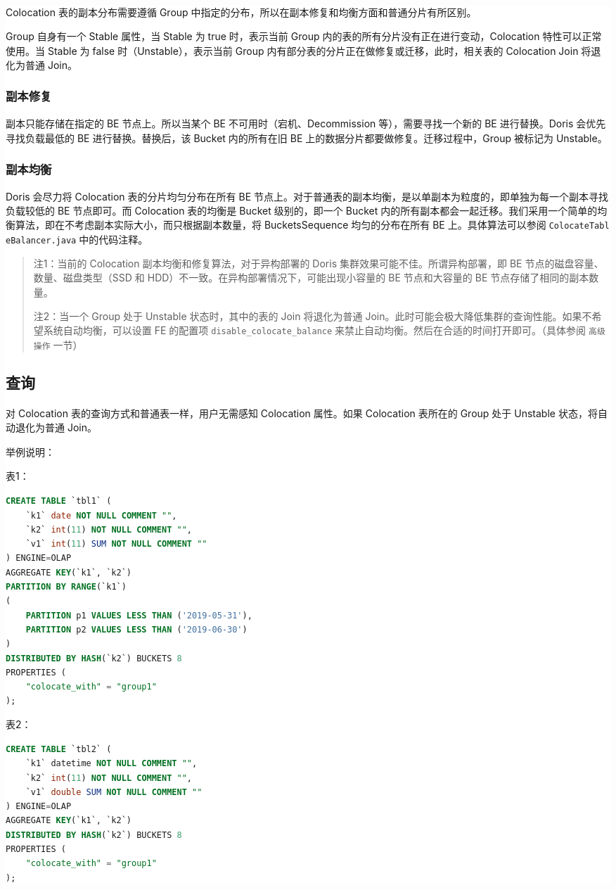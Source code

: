 Colocation 表的副本分布需要遵循 Group 中指定的分布，所以在副本修复和均衡方面和普通分片有所区别。

Group 自身有一个 Stable 属性，当 Stable 为 true 时，表示当前 Group 内的表的所有分片没有正在进行变动，Colocation 特性可以正常使用。当 Stable 为 false 时（Unstable），表示当前 Group 内有部分表的分片正在做修复或迁移，此时，相关表的 Colocation Join 将退化为普通 Join。

### 副本修复

副本只能存储在指定的 BE 节点上。所以当某个 BE 不可用时（宕机、Decommission 等），需要寻找一个新的 BE 进行替换。Doris 会优先寻找负载最低的 BE 进行替换。替换后，该 Bucket 内的所有在旧 BE 上的数据分片都要做修复。迁移过程中，Group 被标记为 Unstable。

### 副本均衡

Doris 会尽力将 Colocation 表的分片均匀分布在所有 BE 节点上。对于普通表的副本均衡，是以单副本为粒度的，即单独为每一个副本寻找负载较低的 BE 节点即可。而 Colocation 表的均衡是 Bucket 级别的，即一个 Bucket 内的所有副本都会一起迁移。我们采用一个简单的均衡算法，即在不考虑副本实际大小，而只根据副本数量，将 BucketsSequence 均匀的分布在所有 BE 上。具体算法可以参阅 `ColocateTableBalancer.java` 中的代码注释。

> 注1：当前的 Colocation 副本均衡和修复算法，对于异构部署的 Doris 集群效果可能不佳。所谓异构部署，即 BE 节点的磁盘容量、数量、磁盘类型（SSD 和 HDD）不一致。在异构部署情况下，可能出现小容量的 BE 节点和大容量的 BE 节点存储了相同的副本数量。
>
> 注2：当一个 Group 处于 Unstable 状态时，其中的表的 Join 将退化为普通 Join。此时可能会极大降低集群的查询性能。如果不希望系统自动均衡，可以设置 FE 的配置项 `disable_colocate_balance` 来禁止自动均衡。然后在合适的时间打开即可。（具体参阅 `高级操作` 一节）

## 查询

对 Colocation 表的查询方式和普通表一样，用户无需感知 Colocation 属性。如果 Colocation 表所在的 Group 处于 Unstable 状态，将自动退化为普通 Join。

举例说明：

表1：

```sql
CREATE TABLE `tbl1` (
    `k1` date NOT NULL COMMENT "",
    `k2` int(11) NOT NULL COMMENT "",
    `v1` int(11) SUM NOT NULL COMMENT ""
) ENGINE=OLAP
AGGREGATE KEY(`k1`, `k2`)
PARTITION BY RANGE(`k1`)
(
    PARTITION p1 VALUES LESS THAN ('2019-05-31'),
    PARTITION p2 VALUES LESS THAN ('2019-06-30')
)
DISTRIBUTED BY HASH(`k2`) BUCKETS 8
PROPERTIES (
    "colocate_with" = "group1"
);
```

表2：

```sql
CREATE TABLE `tbl2` (
    `k1` datetime NOT NULL COMMENT "",
    `k2` int(11) NOT NULL COMMENT "",
    `v1` double SUM NOT NULL COMMENT ""
) ENGINE=OLAP
AGGREGATE KEY(`k1`, `k2`)
DISTRIBUTED BY HASH(`k2`) BUCKETS 8
PROPERTIES (
    "colocate_with" = "group1"
);
```
